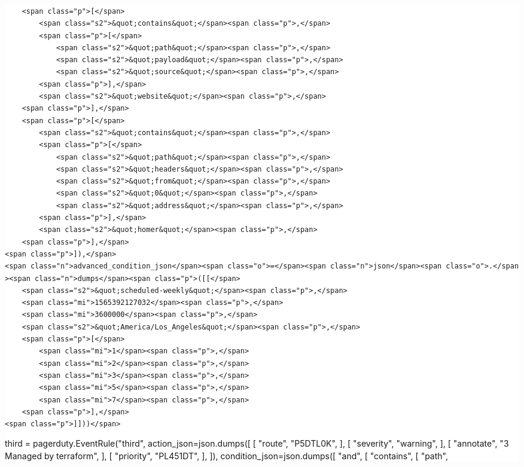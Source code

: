         <span class="p">[</span>
            <span class="s2">&quot;contains&quot;</span><span class="p">,</span>
            <span class="p">[</span>
                <span class="s2">&quot;path&quot;</span><span class="p">,</span>
                <span class="s2">&quot;payload&quot;</span><span class="p">,</span>
                <span class="s2">&quot;source&quot;</span><span class="p">,</span>
            <span class="p">],</span>
            <span class="s2">&quot;website&quot;</span><span class="p">,</span>
        <span class="p">],</span>
        <span class="p">[</span>
            <span class="s2">&quot;contains&quot;</span><span class="p">,</span>
            <span class="p">[</span>
                <span class="s2">&quot;path&quot;</span><span class="p">,</span>
                <span class="s2">&quot;headers&quot;</span><span class="p">,</span>
                <span class="s2">&quot;from&quot;</span><span class="p">,</span>
                <span class="s2">&quot;0&quot;</span><span class="p">,</span>
                <span class="s2">&quot;address&quot;</span><span class="p">,</span>
            <span class="p">],</span>
            <span class="s2">&quot;homer&quot;</span><span class="p">,</span>
        <span class="p">],</span>
    <span class="p">]),</span>
    <span class="n">advanced_condition_json</span><span class="o">=</span><span class="n">json</span><span class="o">.</span><span class="n">dumps</span><span class="p">([[</span>
        <span class="s2">&quot;scheduled-weekly&quot;</span><span class="p">,</span>
        <span class="mi">1565392127032</span><span class="p">,</span>
        <span class="mi">3600000</span><span class="p">,</span>
        <span class="s2">&quot;America/Los_Angeles&quot;</span><span class="p">,</span>
        <span class="p">[</span>
            <span class="mi">1</span><span class="p">,</span>
            <span class="mi">2</span><span class="p">,</span>
            <span class="mi">3</span><span class="p">,</span>
            <span class="mi">5</span><span class="p">,</span>
            <span class="mi">7</span><span class="p">,</span>
        <span class="p">],</span>
    <span class="p">]]))</span>
<span class="n">third</span> <span class="o">=</span> <span class="n">pagerduty</span><span class="o">.</span><span class="n">EventRule</span><span class="p">(</span><span class="s2">&quot;third&quot;</span><span class="p">,</span>
    <span class="n">action_json</span><span class="o">=</span><span class="n">json</span><span class="o">.</span><span class="n">dumps</span><span class="p">([</span>
        <span class="p">[</span>
            <span class="s2">&quot;route&quot;</span><span class="p">,</span>
            <span class="s2">&quot;P5DTL0K&quot;</span><span class="p">,</span>
        <span class="p">],</span>
        <span class="p">[</span>
            <span class="s2">&quot;severity&quot;</span><span class="p">,</span>
            <span class="s2">&quot;warning&quot;</span><span class="p">,</span>
        <span class="p">],</span>
        <span class="p">[</span>
            <span class="s2">&quot;annotate&quot;</span><span class="p">,</span>
            <span class="s2">&quot;3 Managed by terraform&quot;</span><span class="p">,</span>
        <span class="p">],</span>
        <span class="p">[</span>
            <span class="s2">&quot;priority&quot;</span><span class="p">,</span>
            <span class="s2">&quot;PL451DT&quot;</span><span class="p">,</span>
        <span class="p">],</span>
    <span class="p">]),</span>
    <span class="n">condition_json</span><span class="o">=</span><span class="n">json</span><span class="o">.</span><span class="n">dumps</span><span class="p">([</span>
        <span class="s2">&quot;and&quot;</span><span class="p">,</span>
        <span class="p">[</span>
            <span class="s2">&quot;contains&quot;</span><span class="p">,</span>
            <span class="p">[</span>
                <span class="s2">&quot;path&quot;</span><span class="p">,</span>